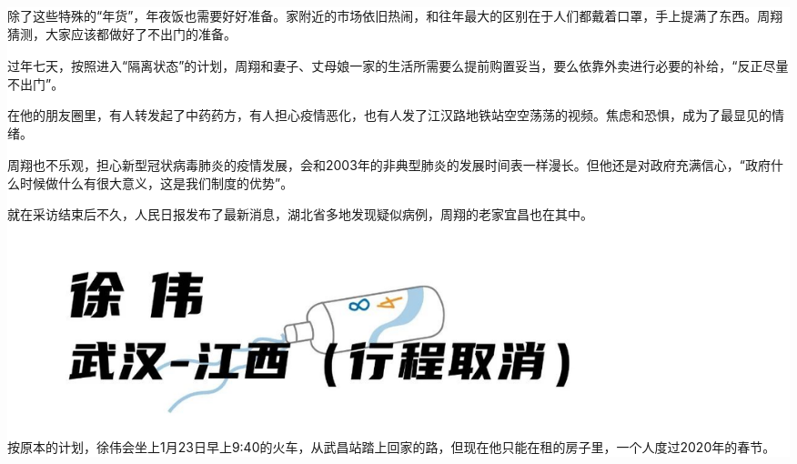 除了这些特殊的“年货”，年夜饭也需要好好准备。家附近的市场依旧热闹，和往年最大的区别在于人们都戴着口罩，手上提满了东西。周翔猜测，大家应该都做好了不出门的准备。 

过年七天，按照进入“隔离状态”的计划，周翔和妻子、丈母娘一家的生活所需要么提前购置妥当，要么依靠外卖进行必要的补给，“反正尽量不出门”。 

在他的朋友圈里，有人转发起了中药药方，有人担心疫情恶化，也有人发了江汉路地铁站空空荡荡的视频。焦虑和恐惧，成为了最显见的情绪。 

周翔也不乐观，担心新型冠状病毒肺炎的疫情发展，会和2003年的非典型肺炎的发展时间表一样漫长。但他还是对政府充满信心，“政府什么时候做什么有很大意义，这是我们制度的优势”。 

就在采访结束后不久，人民日报发布了最新消息，湖北省多地发现疑似病例，周翔的老家宜昌也在其中。

![](/images/post/17528b9f33973d143e8c1ec96d2997d1.jpg)

  

按原本的计划，徐伟会坐上1月23日早上9:40的火车，从武昌站踏上回家的路，但现在他只能在租的房子里，一个人度过2020年的春节。
